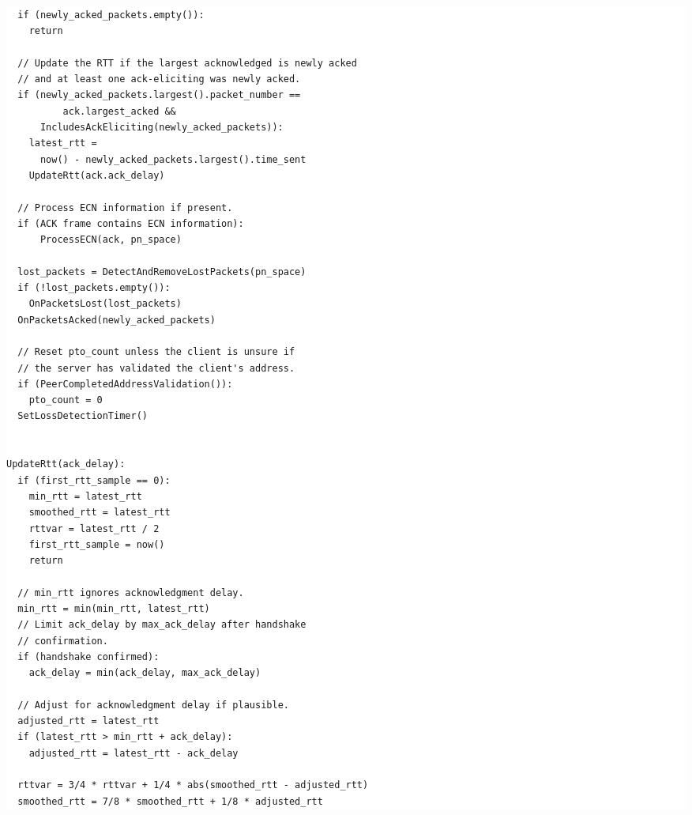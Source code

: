 ~~~
  if (newly_acked_packets.empty()):
    return

  // Update the RTT if the largest acknowledged is newly acked
  // and at least one ack-eliciting was newly acked.
  if (newly_acked_packets.largest().packet_number ==
          ack.largest_acked &&
      IncludesAckEliciting(newly_acked_packets)):
    latest_rtt =
      now() - newly_acked_packets.largest().time_sent
    UpdateRtt(ack.ack_delay)

  // Process ECN information if present.
  if (ACK frame contains ECN information):
      ProcessECN(ack, pn_space)

  lost_packets = DetectAndRemoveLostPackets(pn_space)
  if (!lost_packets.empty()):
    OnPacketsLost(lost_packets)
  OnPacketsAcked(newly_acked_packets)

  // Reset pto_count unless the client is unsure if
  // the server has validated the client's address.
  if (PeerCompletedAddressValidation()):
    pto_count = 0
  SetLossDetectionTimer()


UpdateRtt(ack_delay):
  if (first_rtt_sample == 0):
    min_rtt = latest_rtt
    smoothed_rtt = latest_rtt
    rttvar = latest_rtt / 2
    first_rtt_sample = now()
    return

  // min_rtt ignores acknowledgment delay.
  min_rtt = min(min_rtt, latest_rtt)
  // Limit ack_delay by max_ack_delay after handshake
  // confirmation.
  if (handshake confirmed):
    ack_delay = min(ack_delay, max_ack_delay)

  // Adjust for acknowledgment delay if plausible.
  adjusted_rtt = latest_rtt
  if (latest_rtt > min_rtt + ack_delay):
    adjusted_rtt = latest_rtt - ack_delay

  rttvar = 3/4 * rttvar + 1/4 * abs(smoothed_rtt - adjusted_rtt)
  smoothed_rtt = 7/8 * smoothed_rtt + 1/8 * adjusted_rtt
~~~
